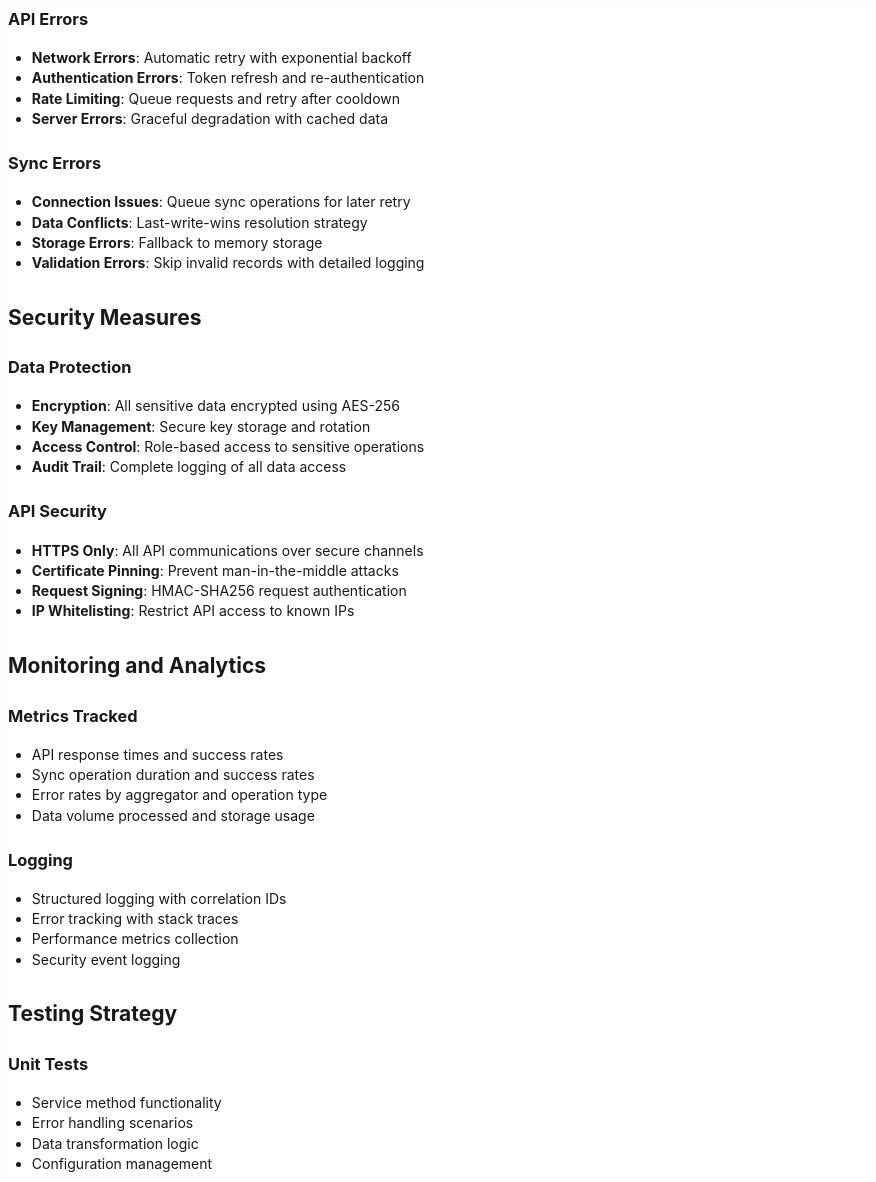### API Errors
- **Network Errors**: Automatic retry with exponential backoff
- **Authentication Errors**: Token refresh and re-authentication
- **Rate Limiting**: Queue requests and retry after cooldown
- **Server Errors**: Graceful degradation with cached data

### Sync Errors
- **Connection Issues**: Queue sync operations for later retry
- **Data Conflicts**: Last-write-wins resolution strategy
- **Storage Errors**: Fallback to memory storage
- **Validation Errors**: Skip invalid records with detailed logging

## Security Measures

### Data Protection
- **Encryption**: All sensitive data encrypted using AES-256
- **Key Management**: Secure key storage and rotation
- **Access Control**: Role-based access to sensitive operations
- **Audit Trail**: Complete logging of all data access

### API Security
- **HTTPS Only**: All API communications over secure channels
- **Certificate Pinning**: Prevent man-in-the-middle attacks
- **Request Signing**: HMAC-SHA256 request authentication
- **IP Whitelisting**: Restrict API access to known IPs

## Monitoring and Analytics

### Metrics Tracked
- API response times and success rates
- Sync operation duration and success rates
- Error rates by aggregator and operation type
- Data volume processed and storage usage

### Logging
- Structured logging with correlation IDs
- Error tracking with stack traces
- Performance metrics collection
- Security event logging

## Testing Strategy

### Unit Tests
- Service method functionality
- Error handling scenarios
- Data transformation logic
- Configuration management

